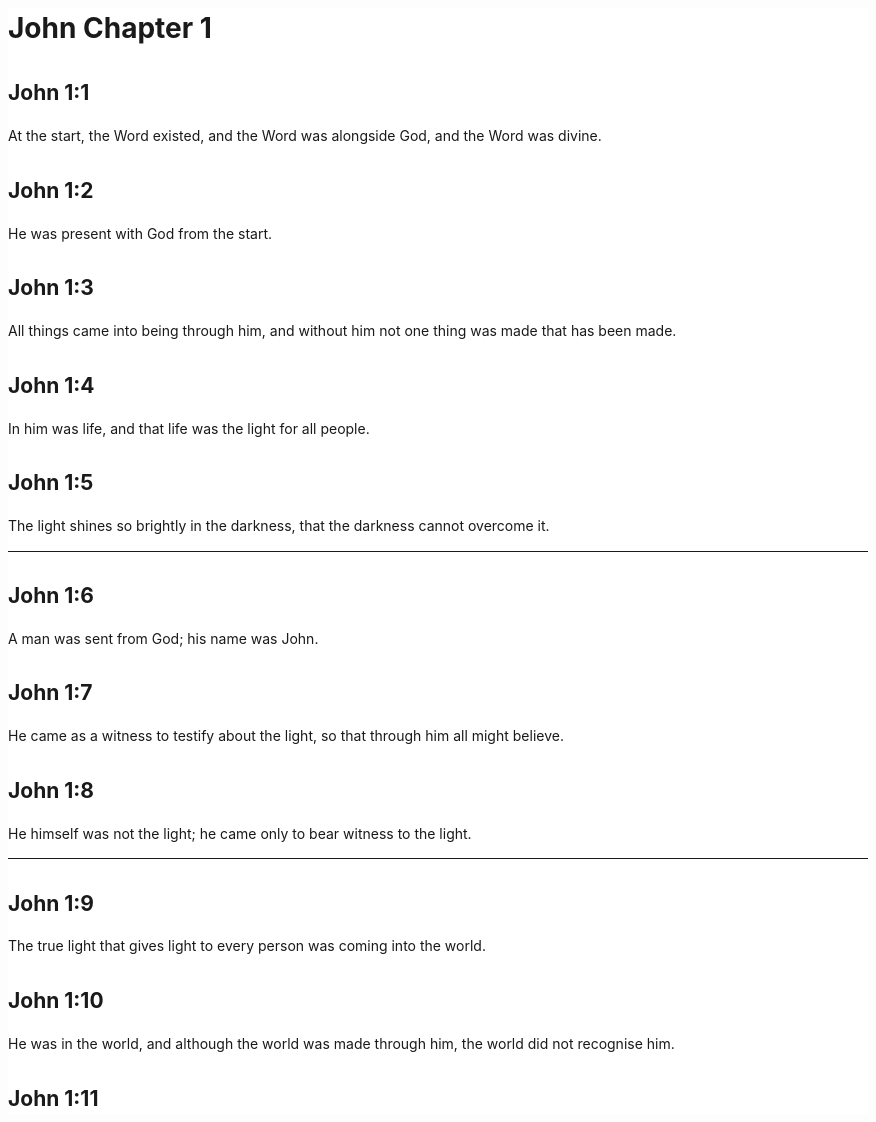 # John Chapter 1

## John 1:1

At the start, the Word existed, and the Word was alongside God, and the Word was divine.

## John 1:2

He was present with God from the start.

## John 1:3

All things came into being through him, and without him not one thing was made that has been made.

## John 1:4

In him was life, and that life was the light for all people.

## John 1:5

The light shines so brightly in the darkness, that the darkness cannot overcome it.

---

## John 1:6

A man was sent from God; his name was John.

## John 1:7

He came as a witness to testify about the light, so that through him all might believe.

## John 1:8

He himself was not the light; he came only to bear witness to the light.

---

## John 1:9

The true light that gives light to every person was coming into the world.

## John 1:10

He was in the world, and although the world was made through him, the world did not recognise him.

## John 1:11

